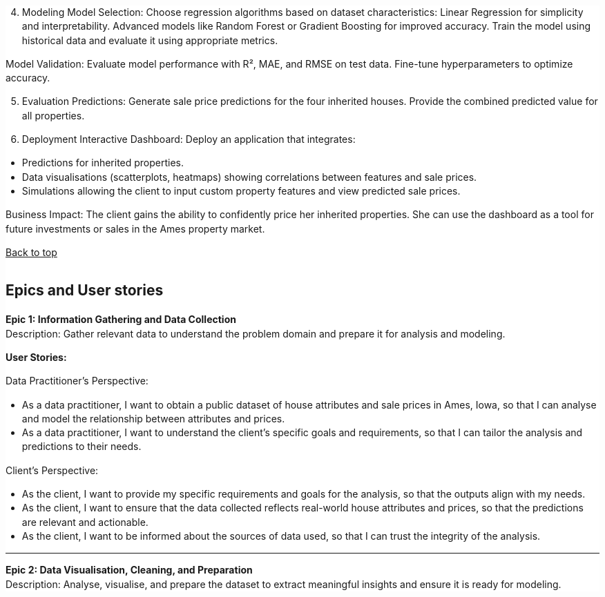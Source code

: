 4. Modeling
Model Selection:
Choose regression algorithms based on dataset characteristics:
Linear Regression for simplicity and interpretability.
Advanced models like Random Forest or Gradient Boosting for improved accuracy.
Train the model using historical data and evaluate it using appropriate metrics.

Model Validation:
Evaluate model performance with R², MAE, and RMSE on test data.
Fine-tune hyperparameters to optimize accuracy.

5. Evaluation
Predictions:
Generate sale price predictions for the four inherited houses.
Provide the combined predicted value for all properties.

6. Deployment
Interactive Dashboard:
Deploy an application that integrates:
* Predictions for inherited properties.
* Data visualisations (scatterplots, heatmaps) showing correlations between features and sale prices.
* Simulations allowing the client to input custom property features and view predicted sale prices.

Business Impact:
The client gains the ability to confidently price her inherited properties.
She can use the dashboard as a tool for future investments or sales in the Ames property market.

[Back to top](#table-of-contents)

## Epics and User stories 

**Epic 1: Information Gathering and Data Collection**<br>
Description: Gather relevant data to understand the problem domain and prepare it for analysis and modeling.

**User Stories:**<br>

Data Practitioner’s Perspective:<br>
* As a data practitioner, I want to obtain a public dataset of house attributes and sale prices in Ames, Iowa, so that I can analyse and model the relationship between attributes and prices.
* As a data practitioner, I want to understand the client’s specific goals and requirements, so that I can tailor the analysis and predictions to their needs.<br>

Client’s Perspective:<br>
* As the client, I want to provide my specific requirements and goals for the analysis, so that the outputs align with my needs.
* As the client, I want to ensure that the data collected reflects real-world house attributes and prices, so that the predictions are relevant and actionable.
* As the client, I want to be informed about the sources of data used, so that I can trust the integrity of the analysis.
---

**Epic 2: Data Visualisation, Cleaning, and Preparation**<br>
Description: Analyse, visualise, and prepare the dataset to extract meaningful insights and ensure it is ready for modeling.
